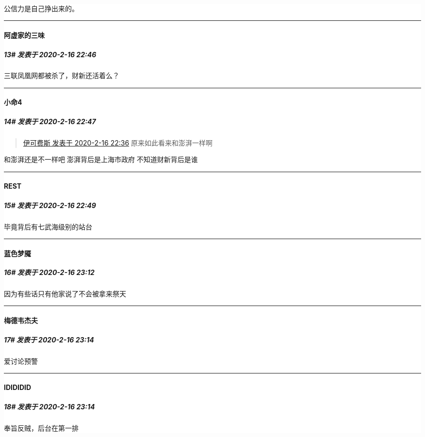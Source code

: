 公信力是自己挣出来的。


*****

####  阿虚家的三味  
##### 13#       发表于 2020-2-16 22:46


三联凤凰网都被杀了，财新还活着么？


*****

####  小命4  
##### 14#       发表于 2020-2-16 22:47


<blockquote><a href="httphttps://bbs.saraba1st.com/2b/forum.php?mod=redirect&amp;goto=findpost&amp;pid=46435904&amp;ptid=1914172" target="_blank">伊可费斯 发表于 2020-2-16 22:36</a>
 原来如此看来和澎湃一样啊</blockquote>
和澎湃还是不一样吧 澎湃背后是上海市政府 不知道财新背后是谁


*****

####  REST  
##### 15#       发表于 2020-2-16 22:49


毕竟背后有七武海级别的站台


*****

####  蓝色梦魇  
##### 16#       发表于 2020-2-16 23:12


因为有些话只有他家说了不会被拿来祭天


*****

####  梅德韦杰夫  
##### 17#       发表于 2020-2-16 23:14


爱讨论预警


*****

####  IDIDIDID  
##### 18#       发表于 2020-2-16 23:14


奉旨反贼，后台在第一排

